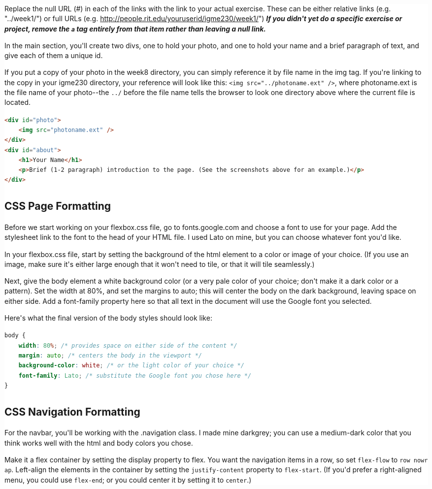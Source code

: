 Replace the null URL (#) in each of the links with the link to your actual exercise. These can be either relative links (e.g. "../week1/") or full URLs (e.g. http://people.rit.edu/youruserid/igme230/week1/") ***If you didn't yet do a specific exercise or project, remove the `a` tag entirely from that item rather than leaving a null link.***

In the main section, you'll create two divs, one to hold your photo, and one to hold your name and a brief paragraph of text, and give each of them a unique id. 

If you put a copy of your photo in the week8 directory, you can simply reference it by file name in the img tag. If you're linking to the copy in your igme230 directory, your reference will look like this: `<img src="../photoname.ext" />`, where photoname.ext is the file name of your photo--the `../` before the file name tells the browser to look one directory above where the current file is located.

```html
<div id="photo">
    <img src="photoname.ext" />
</div>
<div id="about">
    <h1>Your Name</h1>
    <p>Brief (1-2 paragraph) introduction to the page. (See the screenshots above for an example.)</p>
</div>
``` 

## CSS Page Formatting
Before we start working on your flexbox.css file, go to fonts.google.com and choose a font to use for your page. Add the stylesheet link to the font to the head of your HTML file. I used Lato on mine, but you can choose whatever font you'd like. 

In your flexbox.css file, start by setting the background of the html element to a color or image of your choice. (If you use an image, make sure it's either large enough that it won't need to tile, or that it will tile seamlessly.)

Next, give the body element a white background color (or a very pale color of your choice; don't make it a dark color or a pattern). Set the width at 80%, and set the margins to auto; this will center the body on the dark background, leaving space on either side. Add a font-family property here so that all text in the document will use the Google font you selected. 

Here's what the final version of the body styles should look like:

```css
body {
    width: 80%; /* provides space on either side of the content */ 
    margin: auto; /* centers the body in the viewport */
    background-color: white; /* or the light color of your choice */
    font-family: Lato; /* substitute the Google font you chose here */
}
```

## CSS Navigation Formatting

For the navbar, you'll be working with the .navigation class. I made mine darkgrey; you can use a medium-dark color that you think works well with the html and body colors you chose. 

Make it a flex container by setting the display property to flex. You want the navigation items in a row, so set `flex-flow` to `row nowrap`. Left-align the elements in the container by setting the `justify-content` property to `flex-start`. (If you'd prefer a right-aligned menu, you could use `flex-end`; or you could center it by setting it to `center`.) 
